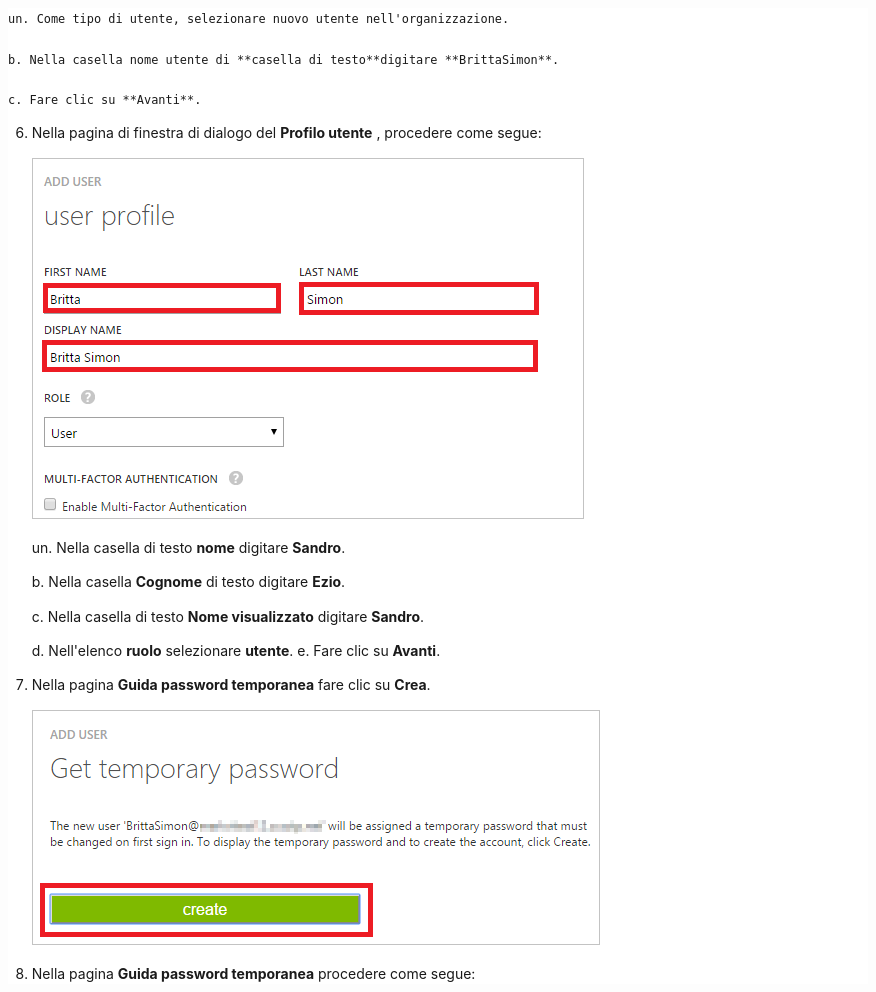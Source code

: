     un. Come tipo di utente, selezionare nuovo utente nell'organizzazione.

    b. Nella casella nome utente di **casella di testo**digitare **BrittaSimon**.

    c. Fare clic su **Avanti**.

6.  Nella pagina di finestra di dialogo del **Profilo utente** , procedere come segue: 

    ![Creazione di un utente di test di Azure Active Directory](./media/active-directory-saas-kiteworks-tutorial/create_aaduser_06.png) 
 
    un. Nella casella di testo **nome** digitare **Sandro**.  

    b. Nella casella **Cognome** di testo digitare **Ezio**.

    c. Nella casella di testo **Nome visualizzato** digitare **Sandro**.

    d. Nell'elenco **ruolo** selezionare **utente**.
    e. Fare clic su **Avanti**.

7. Nella pagina **Guida password temporanea** fare clic su **Crea**.

    ![Creazione di un utente di test di Azure Active Directory](./media/active-directory-saas-kiteworks-tutorial/create_aaduser_07.png) 
 
8. Nella pagina **Guida password temporanea** procedere come segue:

